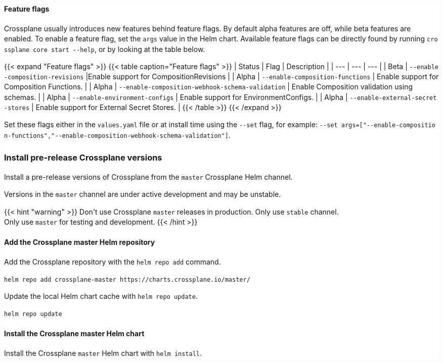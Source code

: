 #### Feature flags

Crossplane usually introduces new features behind feature flags. By default
alpha features are off, while beta features are enabled. To enable a feature
flag, set the `args` value in the Helm chart. Available feature flags can be
directly found by running `crossplane core start --help`, or by looking at the
table below.

{{< expand "Feature flags" >}}
{{< table caption="Feature flags" >}}
| Status | Flag | Description |
| --- | --- | --- |
| Beta | `--enable-composition-revisions` |Enable support for CompositionRevisions |
| Alpha | `--enable-composition-functions` | Enable support for Composition Functions. |
| Alpha | `--enable-composition-webhook-schema-validation` | Enable Composition validation using schemas. |
| Alpha | `--enable-environment-configs` | Enable support for EnvironmentConfigs. |
| Alpha | `--enable-external-secret-stores` | Enable support for External Secret Stores. |
{{< /table >}}
{{< /expand >}}

Set these flags either in the `values.yaml` file or at install time using the
`--set` flag, for example: `--set
args=["--enable-composition-functions","--enable-composition-webhook-schema-validation"]`.

### Install pre-release Crossplane versions
Install a pre-release versions of Crossplane from the `master` Crossplane Helm channel.

Versions in the `master` channel are under active development and may be unstable.

{{< hint "warning" >}}
Don't use Crossplane `master` releases in production. Only use `stable` channel.  
Only use `master` for testing and development.
{{< /hint >}}


#### Add the Crossplane master Helm repository

Add the Crossplane repository with the `helm repo add` command.

```shell
helm repo add crossplane-master https://charts.crossplane.io/master/
```

Update the
local Helm chart cache with `helm repo update`.
```shell
helm repo update
```

#### Install the Crossplane master Helm chart

Install the Crossplane `master` Helm chart with `helm install`.
